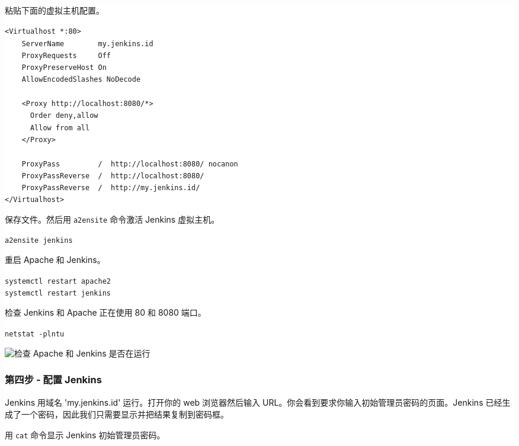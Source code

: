 粘贴下面的虚拟主机配置。



```
<Virtualhost *:80>
    ServerName        my.jenkins.id
    ProxyRequests     Off
    ProxyPreserveHost On
    AllowEncodedSlashes NoDecode

    <Proxy http://localhost:8080/*>
      Order deny,allow
      Allow from all
    </Proxy>

    ProxyPass         /  http://localhost:8080/ nocanon
    ProxyPassReverse  /  http://localhost:8080/
    ProxyPassReverse  /  http://my.jenkins.id/
</Virtualhost>
```

保存文件。然后用 `a2ensite` 命令激活 Jenkins 虚拟主机。



```
a2ensite jenkins

```

重启 Apache 和 Jenkins。



```
systemctl restart apache2
systemctl restart jenkins

```

检查 Jenkins 和 Apache 正在使用 80 和 8080 端口。



```
netstat -plntu

```

![检查 Apache 和 Jenkins 是否在运行](/data/attachment/album/201705/08/082936kflul7x2apz24fyg.png)


### 第四步 - 配置 Jenkins


Jenkins 用域名 'my.jenkins.id' 运行。打开你的 web 浏览器然后输入 URL。你会看到要求你输入初始管理员密码的页面。Jenkins 已经生成了一个密码，因此我们只需要显示并把结果复制到密码框。


用 `cat` 命令显示 Jenkins 初始管理员密码。
